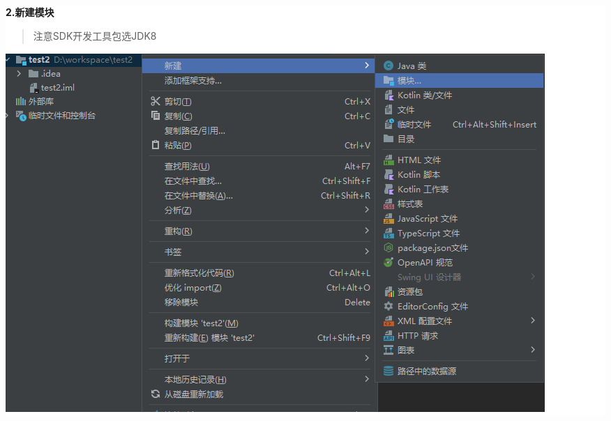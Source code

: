 **2.新建模块**

> 注意SDK开发工具包选JDK8

![img](Java修仙之路，十万字吐血整理全网最完整Java学习笔记（基础篇）.assets\d19a2540085a431c9d243e0e491c2061.png)![点击并拖拽以移动](data:image/gif;base64,R0lGODlhAQABAPABAP///wAAACH5BAEKAAAALAAAAAABAAEAAAICRAEAOw==)
